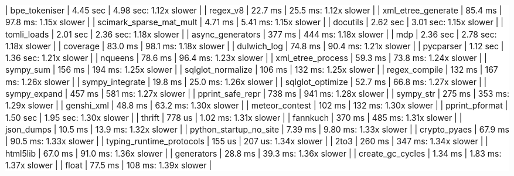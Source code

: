 | bpe_tokeniser              | 4.45 sec                                                     | 4.98 sec: 1.12x slower                                                 |
| regex_v8                   | 22.7 ms                                                      | 25.5 ms: 1.12x slower                                                  |
| xml_etree_generate         | 85.4 ms                                                      | 97.8 ms: 1.15x slower                                                  |
| scimark_sparse_mat_mult    | 4.71 ms                                                      | 5.41 ms: 1.15x slower                                                  |
| docutils                   | 2.62 sec                                                     | 3.01 sec: 1.15x slower                                                 |
| tomli_loads                | 2.01 sec                                                     | 2.36 sec: 1.18x slower                                                 |
| async_generators           | 377 ms                                                       | 444 ms: 1.18x slower                                                   |
| mdp                        | 2.36 sec                                                     | 2.78 sec: 1.18x slower                                                 |
| coverage                   | 83.0 ms                                                      | 98.1 ms: 1.18x slower                                                  |
| dulwich_log                | 74.8 ms                                                      | 90.4 ms: 1.21x slower                                                  |
| pycparser                  | 1.12 sec                                                     | 1.36 sec: 1.21x slower                                                 |
| nqueens                    | 78.6 ms                                                      | 96.4 ms: 1.23x slower                                                  |
| xml_etree_process          | 59.3 ms                                                      | 73.8 ms: 1.24x slower                                                  |
| sympy_sum                  | 156 ms                                                       | 194 ms: 1.25x slower                                                   |
| sqlglot_normalize          | 106 ms                                                       | 132 ms: 1.25x slower                                                   |
| regex_compile              | 132 ms                                                       | 167 ms: 1.26x slower                                                   |
| sympy_integrate            | 19.8 ms                                                      | 25.0 ms: 1.26x slower                                                  |
| sqlglot_optimize           | 52.7 ms                                                      | 66.8 ms: 1.27x slower                                                  |
| sympy_expand               | 457 ms                                                       | 581 ms: 1.27x slower                                                   |
| pprint_safe_repr           | 738 ms                                                       | 941 ms: 1.28x slower                                                   |
| sympy_str                  | 275 ms                                                       | 353 ms: 1.29x slower                                                   |
| genshi_xml                 | 48.8 ms                                                      | 63.2 ms: 1.30x slower                                                  |
| meteor_contest             | 102 ms                                                       | 132 ms: 1.30x slower                                                   |
| pprint_pformat             | 1.50 sec                                                     | 1.95 sec: 1.30x slower                                                 |
| thrift                     | 778 us                                                       | 1.02 ms: 1.31x slower                                                  |
| fannkuch                   | 370 ms                                                       | 485 ms: 1.31x slower                                                   |
| json_dumps                 | 10.5 ms                                                      | 13.9 ms: 1.32x slower                                                  |
| python_startup_no_site     | 7.39 ms                                                      | 9.80 ms: 1.33x slower                                                  |
| crypto_pyaes               | 67.9 ms                                                      | 90.5 ms: 1.33x slower                                                  |
| typing_runtime_protocols   | 155 us                                                       | 207 us: 1.34x slower                                                   |
| 2to3                       | 260 ms                                                       | 347 ms: 1.34x slower                                                   |
| html5lib                   | 67.0 ms                                                      | 91.0 ms: 1.36x slower                                                  |
| generators                 | 28.8 ms                                                      | 39.3 ms: 1.36x slower                                                  |
| create_gc_cycles           | 1.34 ms                                                      | 1.83 ms: 1.37x slower                                                  |
| float                      | 77.5 ms                                                      | 108 ms: 1.39x slower                                                   |